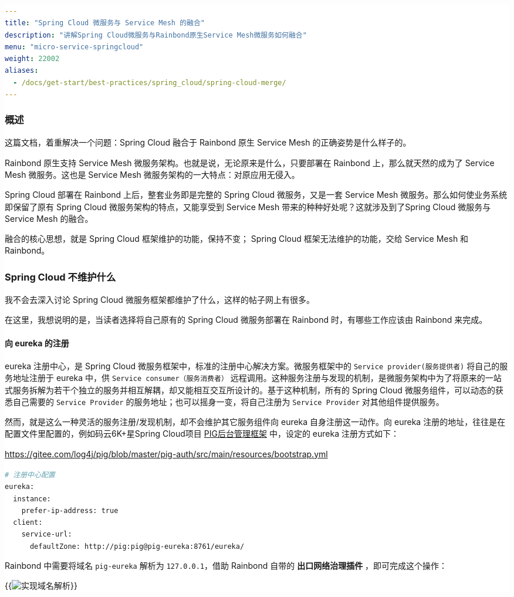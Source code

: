 ```yaml
---
title: "Spring Cloud 微服务与 Service Mesh 的融合"
description: "讲解Spring Cloud微服务与Rainbond原生Service Mesh微服务如何融合" 
menu: "micro-service-springcloud"
weight: 22002
aliases:
  - /docs/get-start/best-practices/spring_cloud/spring-cloud-merge/
---
```


### 概述

这篇文档，着重解决一个问题：Spring Cloud 融合于 Rainbond 原生 Service Mesh 的正确姿势是什么样子的。

Rainbond 原生支持 Service Mesh 微服务架构。也就是说，无论原来是什么，只要部署在 Rainbond 上，那么就天然的成为了 Service Mesh 微服务。这也是 Service Mesh 微服务架构的一大特点：对原应用无侵入。

Spring Cloud 部署在 Rainbond 上后，整套业务即是完整的 Spring Cloud 微服务，又是一套 Service Mesh 微服务。那么如何使业务系统即保留了原有 Spring Cloud 微服务架构的特点，又能享受到 Service Mesh 带来的种种好处呢？这就涉及到了Spring Cloud 微服务与 Service Mesh 的融合。

融合的核心思想，就是 Spring Cloud 框架维护的功能，保持不变； Spring Cloud 框架无法维护的功能，交给 Service Mesh 和 Rainbond。

### Spring Cloud 不维护什么

我不会去深入讨论 Spring Cloud 微服务框架都维护了什么，这样的帖子网上有很多。

在这里，我想说明的是，当读者选择将自己原有的 Spring Cloud 微服务部署在 Rainbond 时，有哪些工作应该由 Rainbond 来完成。

#### 向 eureka 的注册

eureka 注册中心，是 Spring Cloud 微服务框架中，标准的注册中心解决方案。微服务框架中的 `Service provider(服务提供者)` 将自己的服务地址注册于 eureka 中，供 `Service consumer（服务消费者）` 远程调用。这种服务注册与发现的机制，是微服务架构中为了将原来的一站式服务拆解为若干个独立的服务并相互解耦，却又能相互交互所设计的。基于这种机制，所有的 Spring Cloud 微服务组件，可以动态的获悉自己需要的 `Service Provider` 的服务地址；也可以摇身一变，将自己注册为 `Service Provider` 对其他组件提供服务。

然而，就是这么一种灵活的服务注册/发现机制，却不会维护其它服务组件向 eureka 自身注册这一动作。向 eureka 注册的地址，往往是在配置文件里配置的，例如码云6K+星Spring Cloud项目 [PIG后台管理框架](https://gitee.com/log4j/pig) 中，设定的 eureka 注册方式如下：

https://gitee.com/log4j/pig/blob/master/pig-auth/src/main/resources/bootstrap.yml

```bash
# 注册中心配置
eureka:
  instance:
    prefer-ip-address: true
  client:
    service-url:
      defaultZone: http://pig:pig@pig-eureka:8761/eureka/
```



Rainbond 中需要将域名 `pig-eureka` 解析为 `127.0.0.1`，借助 Rainbond 自带的 **出口网络治理插件** ，即可完成这个操作：

{{<image src="https://grstatic.oss-cn-shanghai.aliyuncs.com/images/docs/5.2/advanced-scenarios/micro/spring_cloud/spring-cloud-merge/spring-cloud-merge-3.png" title="实现域名解析" width="100%">}}
